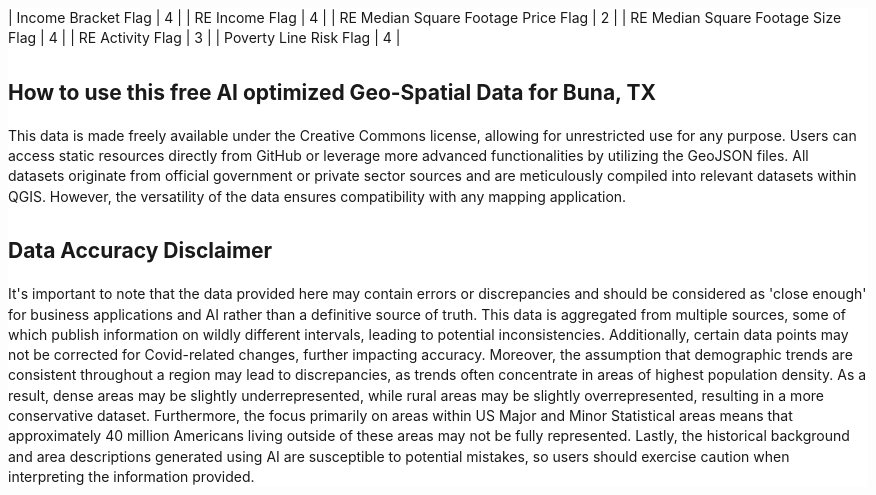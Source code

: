 | Income Bracket Flag | 4 |
| RE Income Flag | 4 |
| RE Median Square Footage Price Flag | 2 |
| RE Median Square Footage Size Flag | 4 |
| RE Activity Flag | 3 |
| Poverty Line Risk Flag | 4 |

## How to use this free AI optimized Geo-Spatial Data for Buna, TX

This data is made freely available under the Creative Commons license, allowing for unrestricted use for any purpose. Users can access static resources directly from GitHub or leverage more advanced functionalities by utilizing the GeoJSON files. All datasets originate from official government or private sector sources and are meticulously compiled into relevant datasets within QGIS. However, the versatility of the data ensures compatibility with any mapping application.

## Data Accuracy Disclaimer
It's important to note that the data provided here may contain errors or discrepancies and should be considered as 'close enough' for business applications and AI rather than a definitive source of truth. This data is aggregated from multiple sources, some of which publish information on wildly different intervals, leading to potential inconsistencies. Additionally, certain data points may not be corrected for Covid-related changes, further impacting accuracy. Moreover, the assumption that demographic trends are consistent throughout a region may lead to discrepancies, as trends often concentrate in areas of highest population density. As a result, dense areas may be slightly underrepresented, while rural areas may be slightly overrepresented, resulting in a more conservative dataset. Furthermore, the focus primarily on areas within US Major and Minor Statistical areas means that approximately 40 million Americans living outside of these areas may not be fully represented. Lastly, the historical background and area descriptions generated using AI are susceptible to potential mistakes, so users should exercise caution when interpreting the information provided.
